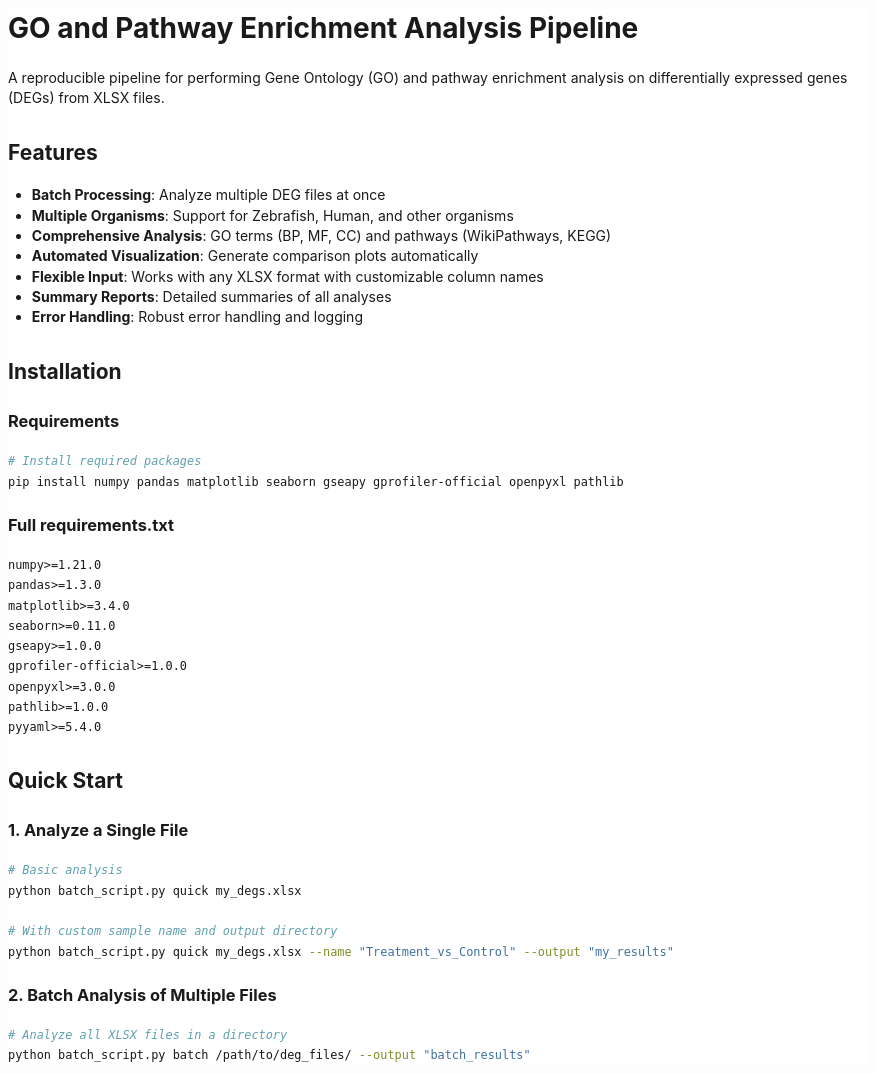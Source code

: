 # GO and Pathway Enrichment Analysis Pipeline

A reproducible pipeline for performing Gene Ontology (GO) and pathway enrichment analysis on differentially expressed genes (DEGs) from XLSX files.

## Features

- **Batch Processing**: Analyze multiple DEG files at once
- **Multiple Organisms**: Support for Zebrafish, Human, and other organisms
- **Comprehensive Analysis**: GO terms (BP, MF, CC) and pathways (WikiPathways, KEGG)
- **Automated Visualization**: Generate comparison plots automatically
- **Flexible Input**: Works with any XLSX format with customizable column names
- **Summary Reports**: Detailed summaries of all analyses
- **Error Handling**: Robust error handling and logging

## Installation

### Requirements

```bash
# Install required packages
pip install numpy pandas matplotlib seaborn gseapy gprofiler-official openpyxl pathlib
```

### Full requirements.txt
```
numpy>=1.21.0
pandas>=1.3.0
matplotlib>=3.4.0
seaborn>=0.11.0
gseapy>=1.0.0
gprofiler-official>=1.0.0
openpyxl>=3.0.0
pathlib>=1.0.0
pyyaml>=5.4.0
```

## Quick Start

### 1. Analyze a Single File
```bash
# Basic analysis
python batch_script.py quick my_degs.xlsx

# With custom sample name and output directory
python batch_script.py quick my_degs.xlsx --name "Treatment_vs_Control" --output "my_results"
```

### 2. Batch Analysis of Multiple Files
```bash
# Analyze all XLSX files in a directory
python batch_script.py batch /path/to/deg_files/ --output "batch_results"
```
